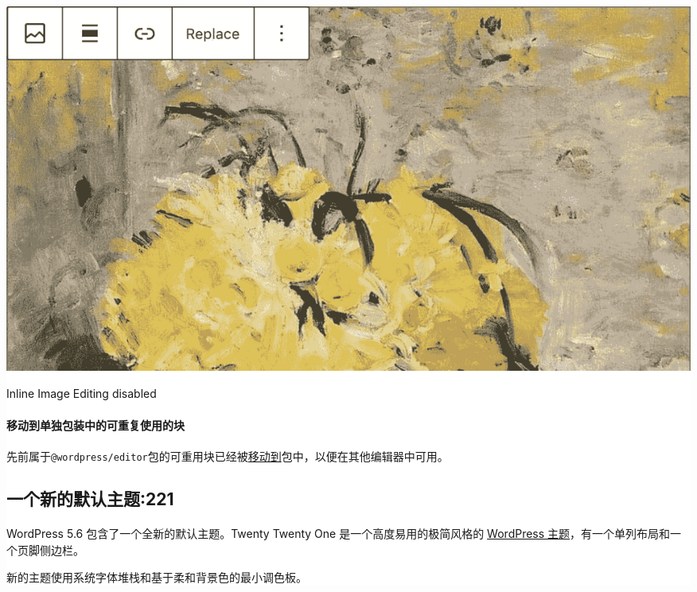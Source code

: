 ![Inline Image Editing disabled](img/4262ee0e07fca1d3356c4346769ee308.png)

Inline Image Editing disabled



#### 移动到单独包装中的可重复使用的块

先前属于`@wordpress/editor`包的可重用块已经被[移动到](https://make.wordpress.org/core/2020/11/18/reusable-blocks-extracted-into-a-separate-package/)包中，以便在其他编辑器中可用。

## 一个新的默认主题:221

WordPress 5.6 包含了一个全新的默认主题。Twenty Twenty One 是一个高度易用的极简风格的 [WordPress 主题](https://kinsta.com/best-wordpress-themes/)，有一个单列布局和一个页脚侧边栏。

新的主题使用系统字体堆栈和基于柔和背景色的最小调色板。
